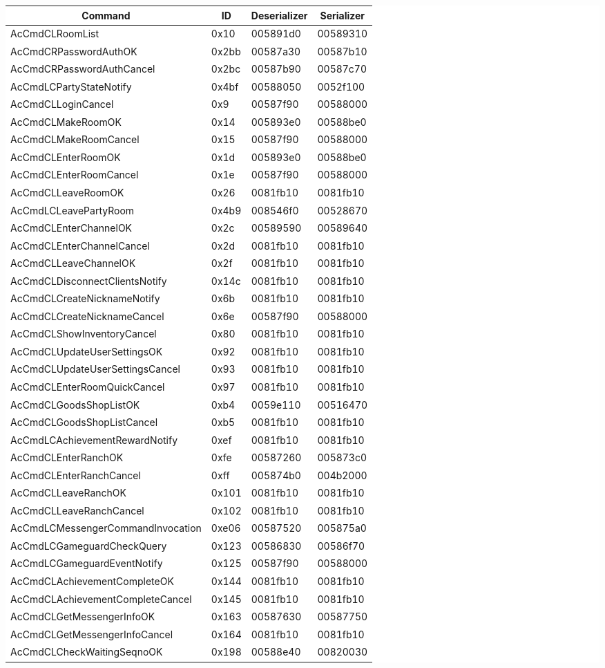 |Command|ID|Deserializer|Serializer|
|---|---|---|---|
|AcCmdCLRoomList|0x10|005891d0|00589310|
|AcCmdCRPasswordAuthOK|0x2bb|00587a30|00587b10|
|AcCmdCRPasswordAuthCancel|0x2bc|00587b90|00587c70|
|AcCmdLCPartyStateNotify|0x4bf|00588050|0052f100|
|AcCmdCLLoginCancel|0x9|00587f90|00588000|
|AcCmdCLMakeRoomOK|0x14|005893e0|00588be0|
|AcCmdCLMakeRoomCancel|0x15|00587f90|00588000|
|AcCmdCLEnterRoomOK|0x1d|005893e0|00588be0|
|AcCmdCLEnterRoomCancel|0x1e|00587f90|00588000|
|AcCmdCLLeaveRoomOK|0x26|0081fb10|0081fb10|
|AcCmdLCLeavePartyRoom|0x4b9|008546f0|00528670|
|AcCmdCLEnterChannelOK|0x2c|00589590|00589640|
|AcCmdCLEnterChannelCancel|0x2d|0081fb10|0081fb10|
|AcCmdCLLeaveChannelOK|0x2f|0081fb10|0081fb10|
|AcCmdCLDisconnectClientsNotify|0x14c|0081fb10|0081fb10|
|AcCmdCLCreateNicknameNotify|0x6b|0081fb10|0081fb10|
|AcCmdCLCreateNicknameCancel|0x6e|00587f90|00588000|
|AcCmdCLShowInventoryCancel|0x80|0081fb10|0081fb10|
|AcCmdCLUpdateUserSettingsOK|0x92|0081fb10|0081fb10|
|AcCmdCLUpdateUserSettingsCancel|0x93|0081fb10|0081fb10|
|AcCmdCLEnterRoomQuickCancel|0x97|0081fb10|0081fb10|
|AcCmdCLGoodsShopListOK|0xb4|0059e110|00516470|
|AcCmdCLGoodsShopListCancel|0xb5|0081fb10|0081fb10|
|AcCmdLCAchievementRewardNotify|0xef|0081fb10|0081fb10|
|AcCmdCLEnterRanchOK|0xfe|00587260|005873c0|
|AcCmdCLEnterRanchCancel|0xff|005874b0|004b2000|
|AcCmdCLLeaveRanchOK|0x101|0081fb10|0081fb10|
|AcCmdCLLeaveRanchCancel|0x102|0081fb10|0081fb10|
|AcCmdLCMessengerCommandInvocation|0xe06|00587520|005875a0|
|AcCmdLCGameguardCheckQuery|0x123|00586830|00586f70|
|AcCmdLCGameguardEventNotify|0x125|00587f90|00588000|
|AcCmdCLAchievementCompleteOK|0x144|0081fb10|0081fb10|
|AcCmdCLAchievementCompleteCancel|0x145|0081fb10|0081fb10|
|AcCmdCLGetMessengerInfoOK|0x163|00587630|00587750|
|AcCmdCLGetMessengerInfoCancel|0x164|0081fb10|0081fb10|
|AcCmdCLCheckWaitingSeqnoOK|0x198|00588e40|00820030|